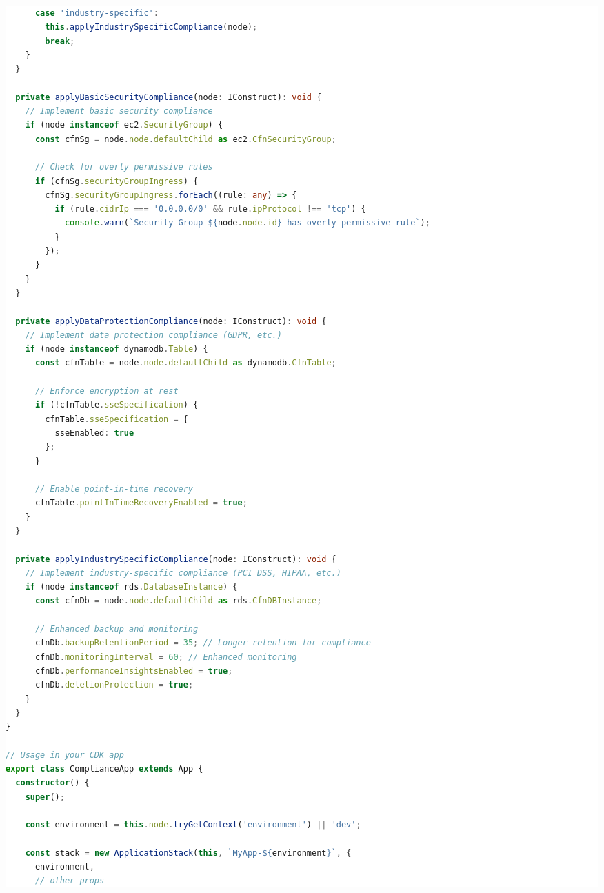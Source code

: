 ```typescript
      case 'industry-specific':
        this.applyIndustrySpecificCompliance(node);
        break;
    }
  }
  
  private applyBasicSecurityCompliance(node: IConstruct): void {
    // Implement basic security compliance
    if (node instanceof ec2.SecurityGroup) {
      const cfnSg = node.node.defaultChild as ec2.CfnSecurityGroup;
      
      // Check for overly permissive rules
      if (cfnSg.securityGroupIngress) {
        cfnSg.securityGroupIngress.forEach((rule: any) => {
          if (rule.cidrIp === '0.0.0.0/0' && rule.ipProtocol !== 'tcp') {
            console.warn(`Security Group ${node.node.id} has overly permissive rule`);
          }
        });
      }
    }
  }
  
  private applyDataProtectionCompliance(node: IConstruct): void {
    // Implement data protection compliance (GDPR, etc.)
    if (node instanceof dynamodb.Table) {
      const cfnTable = node.node.defaultChild as dynamodb.CfnTable;
      
      // Enforce encryption at rest
      if (!cfnTable.sseSpecification) {
        cfnTable.sseSpecification = {
          sseEnabled: true
        };
      }
      
      // Enable point-in-time recovery
      cfnTable.pointInTimeRecoveryEnabled = true;
    }
  }
  
  private applyIndustrySpecificCompliance(node: IConstruct): void {
    // Implement industry-specific compliance (PCI DSS, HIPAA, etc.)
    if (node instanceof rds.DatabaseInstance) {
      const cfnDb = node.node.defaultChild as rds.CfnDBInstance;
      
      // Enhanced backup and monitoring
      cfnDb.backupRetentionPeriod = 35; // Longer retention for compliance
      cfnDb.monitoringInterval = 60; // Enhanced monitoring
      cfnDb.performanceInsightsEnabled = true;
      cfnDb.deletionProtection = true;
    }
  }
}

// Usage in your CDK app
export class ComplianceApp extends App {
  constructor() {
    super();
    
    const environment = this.node.tryGetContext('environment') || 'dev';
    
    const stack = new ApplicationStack(this, `MyApp-${environment}`, {
      environment,
      // other props
```
